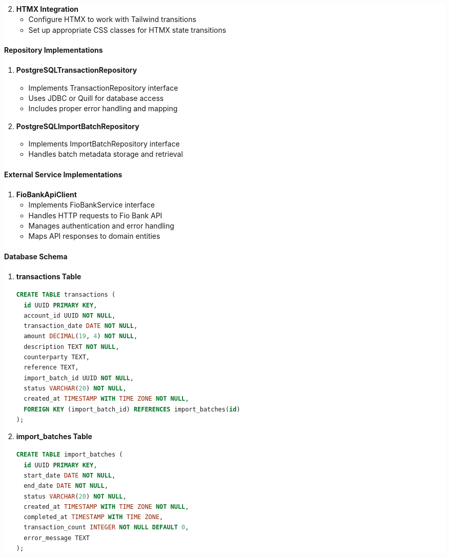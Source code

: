 
2. **HTMX Integration**
   - Configure HTMX to work with Tailwind transitions
   - Set up appropriate CSS classes for HTMX state transitions

#### Repository Implementations

1. **PostgreSQLTransactionRepository**
   - Implements TransactionRepository interface
   - Uses JDBC or Quill for database access
   - Includes proper error handling and mapping

2. **PostgreSQLImportBatchRepository**
   - Implements ImportBatchRepository interface
   - Handles batch metadata storage and retrieval

#### External Service Implementations

1. **FioBankApiClient**
   - Implements FioBankService interface
   - Handles HTTP requests to Fio Bank API
   - Manages authentication and error handling
   - Maps API responses to domain entities

#### Database Schema

1. **transactions Table**
   ```sql
   CREATE TABLE transactions (
     id UUID PRIMARY KEY,
     account_id UUID NOT NULL,
     transaction_date DATE NOT NULL,
     amount DECIMAL(19, 4) NOT NULL,
     description TEXT NOT NULL,
     counterparty TEXT,
     reference TEXT,
     import_batch_id UUID NOT NULL,
     status VARCHAR(20) NOT NULL,
     created_at TIMESTAMP WITH TIME ZONE NOT NULL,
     FOREIGN KEY (import_batch_id) REFERENCES import_batches(id)
   );
   ```

2. **import_batches Table**
   ```sql
   CREATE TABLE import_batches (
     id UUID PRIMARY KEY,
     start_date DATE NOT NULL,
     end_date DATE NOT NULL,
     status VARCHAR(20) NOT NULL,
     created_at TIMESTAMP WITH TIME ZONE NOT NULL,
     completed_at TIMESTAMP WITH TIME ZONE,
     transaction_count INTEGER NOT NULL DEFAULT 0,
     error_message TEXT
   );
   ```
